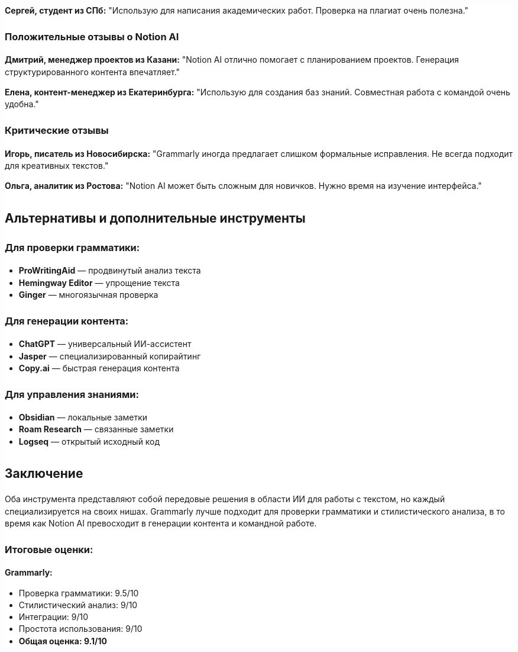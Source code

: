 **Сергей, студент из СПб:**
"Использую для написания академических работ. Проверка на плагиат очень полезна."

### Положительные отзывы о Notion AI

**Дмитрий, менеджер проектов из Казани:**
"Notion AI отлично помогает с планированием проектов. Генерация структурированного контента впечатляет."

**Елена, контент-менеджер из Екатеринбурга:**
"Использую для создания баз знаний. Совместная работа с командой очень удобна."

### Критические отзывы

**Игорь, писатель из Новосибирска:**
"Grammarly иногда предлагает слишком формальные исправления. Не всегда подходит для креативных текстов."

**Ольга, аналитик из Ростова:**
"Notion AI может быть сложным для новичков. Нужно время на изучение интерфейса."

## Альтернативы и дополнительные инструменты

### Для проверки грамматики:
- **ProWritingAid** — продвинутый анализ текста
- **Hemingway Editor** — упрощение текста
- **Ginger** — многоязычная проверка

### Для генерации контента:
- **ChatGPT** — универсальный ИИ-ассистент
- **Jasper** — специализированный копирайтинг
- **Copy.ai** — быстрая генерация контента

### Для управления знаниями:
- **Obsidian** — локальные заметки
- **Roam Research** — связанные заметки
- **Logseq** — открытый исходный код

## Заключение

Оба инструмента представляют собой передовые решения в области ИИ для работы с текстом, но каждый специализируется на своих нишах. Grammarly лучше подходит для проверки грамматики и стилистического анализа, в то время как Notion AI превосходит в генерации контента и командной работе.

### Итоговые оценки:

**Grammarly:**
- Проверка грамматики: 9.5/10
- Стилистический анализ: 9/10
- Интеграции: 9/10
- Простота использования: 9/10
- **Общая оценка: 9.1/10**
